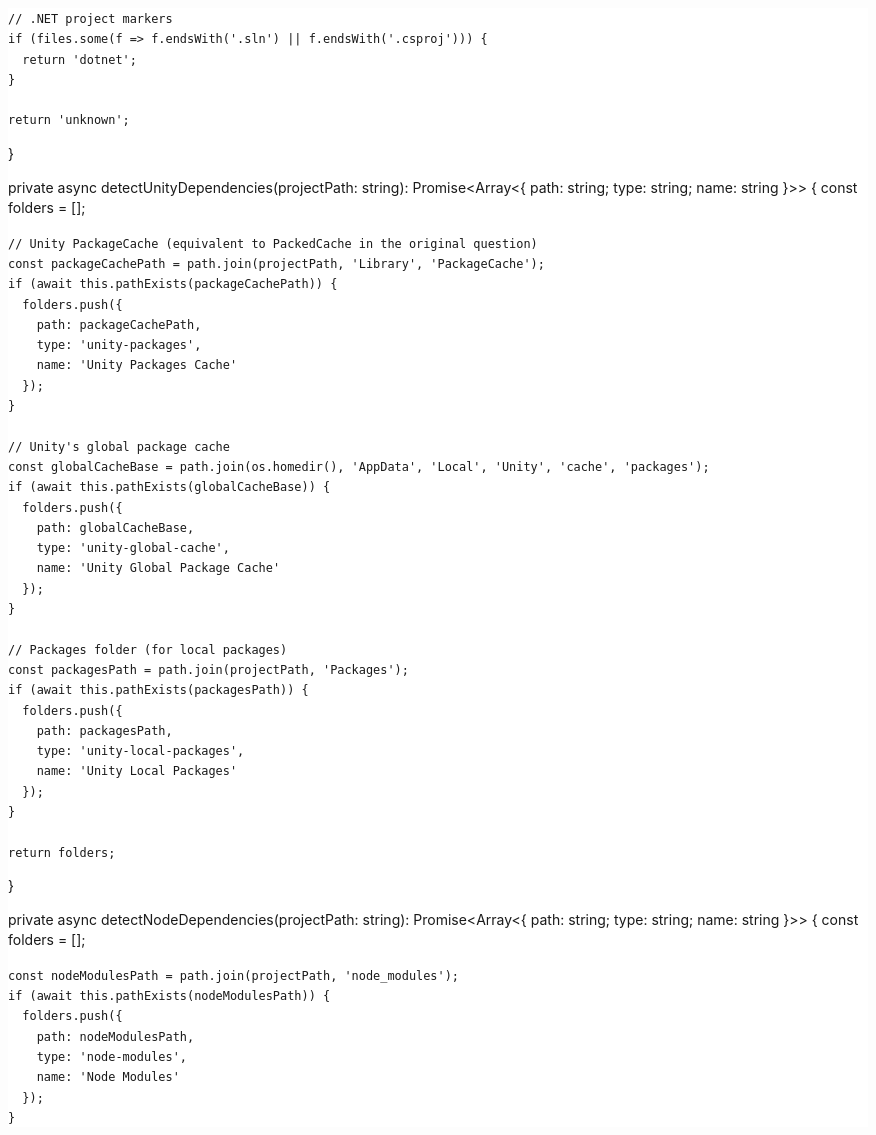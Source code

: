     // .NET project markers
    if (files.some(f => f.endsWith('.sln') || f.endsWith('.csproj'))) {
      return 'dotnet';
    }
    
    return 'unknown';
  }
  
  private async detectUnityDependencies(projectPath: string): Promise<Array<{ path: string; type: string; name: string }>> {
    const folders = [];
    
    // Unity PackageCache (equivalent to PackedCache in the original question)
    const packageCachePath = path.join(projectPath, 'Library', 'PackageCache');
    if (await this.pathExists(packageCachePath)) {
      folders.push({
        path: packageCachePath,
        type: 'unity-packages',
        name: 'Unity Packages Cache'
      });
    }
    
    // Unity's global package cache
    const globalCacheBase = path.join(os.homedir(), 'AppData', 'Local', 'Unity', 'cache', 'packages');
    if (await this.pathExists(globalCacheBase)) {
      folders.push({
        path: globalCacheBase,
        type: 'unity-global-cache',
        name: 'Unity Global Package Cache'
      });
    }
    
    // Packages folder (for local packages)
    const packagesPath = path.join(projectPath, 'Packages');
    if (await this.pathExists(packagesPath)) {
      folders.push({
        path: packagesPath,
        type: 'unity-local-packages',
        name: 'Unity Local Packages'
      });
    }
    
    return folders;
  }
  
  private async detectNodeDependencies(projectPath: string): Promise<Array<{ path: string; type: string; name: string }>> {
    const folders = [];
    
    const nodeModulesPath = path.join(projectPath, 'node_modules');
    if (await this.pathExists(nodeModulesPath)) {
      folders.push({
        path: nodeModulesPath,
        type: 'node-modules',
        name: 'Node Modules'
      });
    }
    